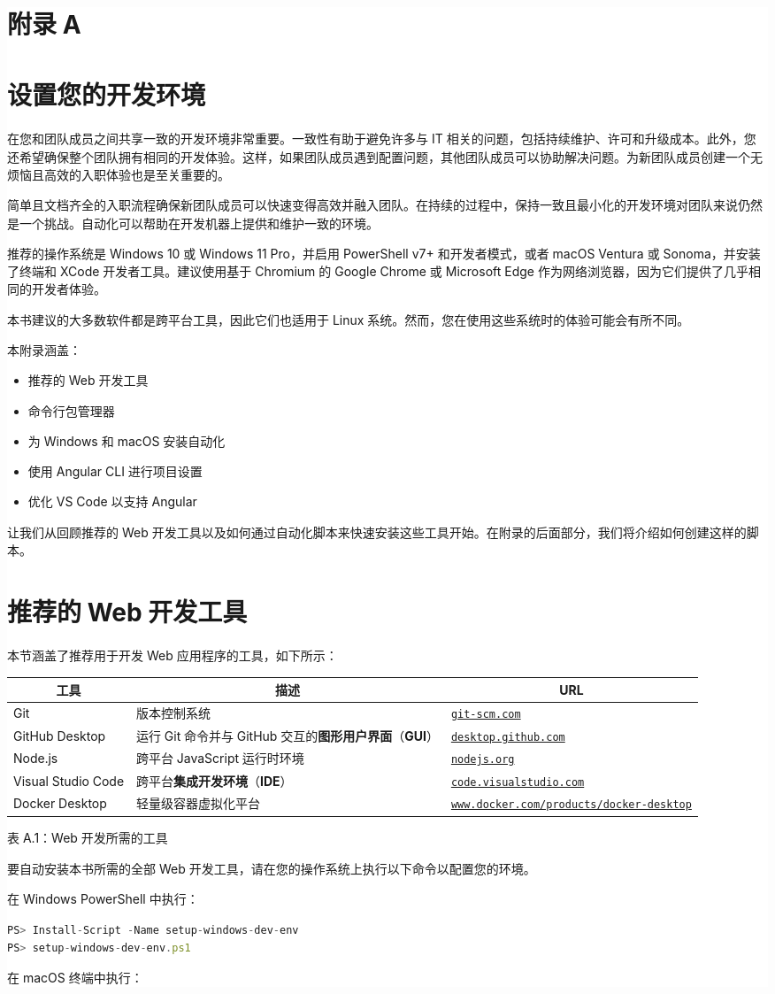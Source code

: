# 附录 A

# 设置您的开发环境

在您和团队成员之间共享一致的开发环境非常重要。一致性有助于避免许多与 IT 相关的问题，包括持续维护、许可和升级成本。此外，您还希望确保整个团队拥有相同的开发体验。这样，如果团队成员遇到配置问题，其他团队成员可以协助解决问题。为新团队成员创建一个无烦恼且高效的入职体验也是至关重要的。

简单且文档齐全的入职流程确保新团队成员可以快速变得高效并融入团队。在持续的过程中，保持一致且最小化的开发环境对团队来说仍然是一个挑战。自动化可以帮助在开发机器上提供和维护一致的环境。

推荐的操作系统是 Windows 10 或 Windows 11 Pro，并启用 PowerShell v7+ 和开发者模式，或者 macOS Ventura 或 Sonoma，并安装了终端和 XCode 开发者工具。建议使用基于 Chromium 的 Google Chrome 或 Microsoft Edge 作为网络浏览器，因为它们提供了几乎相同的开发者体验。

本书建议的大多数软件都是跨平台工具，因此它们也适用于 Linux 系统。然而，您在使用这些系统时的体验可能会有所不同。

本附录涵盖：

+   推荐的 Web 开发工具

+   命令行包管理器

+   为 Windows 和 macOS 安装自动化

+   使用 Angular CLI 进行项目设置

+   优化 VS Code 以支持 Angular

让我们从回顾推荐的 Web 开发工具以及如何通过自动化脚本来快速安装这些工具开始。在附录的后面部分，我们将介绍如何创建这样的脚本。

# 推荐的 Web 开发工具

本节涵盖了推荐用于开发 Web 应用程序的工具，如下所示：

| **工具** | **描述** | **URL** |
| --- | --- | --- |
| Git | 版本控制系统 | [`git-scm.com`](https://git-scm.com) |
| GitHub Desktop | 运行 Git 命令并与 GitHub 交互的**图形用户界面**（**GUI**） | [`desktop.github.com`](https://desktop.github.com) |
| Node.js | 跨平台 JavaScript 运行时环境 | [`nodejs.org`](https://nodejs.org) |
| Visual Studio Code | 跨平台**集成开发环境**（**IDE**） | [`code.visualstudio.com`](https://code.visualstudio.com) |
| Docker Desktop | 轻量级容器虚拟化平台 | [`www.docker.com/products/docker-desktop`](https://www.docker.com/products/docker-desktop) |

表 A.1：Web 开发所需的工具

要自动安装本书所需的全部 Web 开发工具，请在您的操作系统上执行以下命令以配置您的环境。

在 Windows PowerShell 中执行：

```js
PS> Install-Script -Name setup-windows-dev-env
PS> setup-windows-dev-env.ps1 
```

在 macOS 终端中执行：
